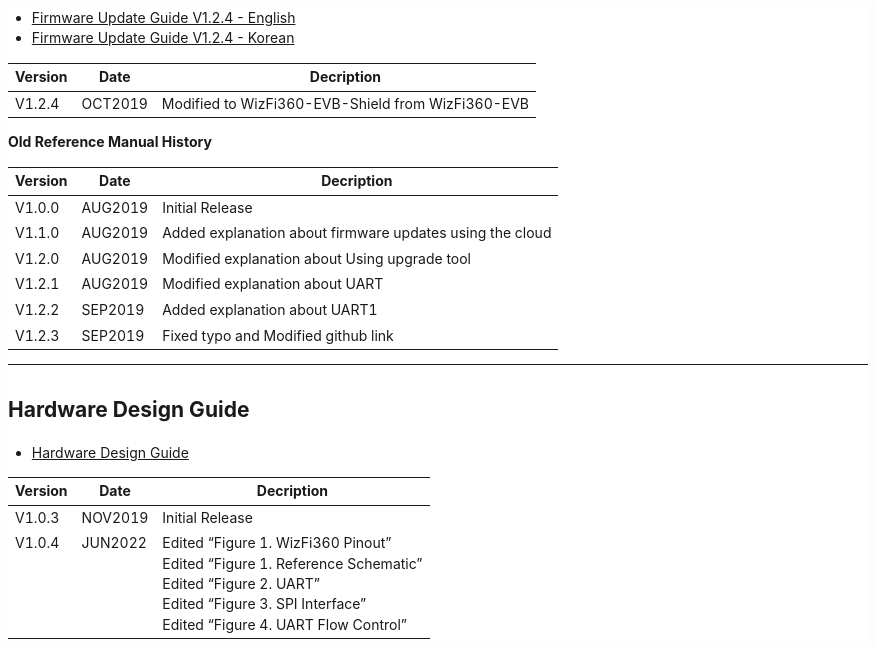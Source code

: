 - <a href="/img/products/wizfi360/wizfi360ds/wizfi360fug_v124e.pdf" target="_blank">Firmware Update Guide V1.2.4 - English</a>
- <a href="/img/products/wizfi360/wizfi360ds/wizfi360fug_v124k.pdf" target="_blank">Firmware Update Guide V1.2.4 - Korean</a>

| Version | Date    | Decription                                        |
| ------- | ------- | ------------------------------------------------- |
| V1.2.4  | OCT2019 | Modified to WizFi360-EVB-Shield from WizFi360-EVB |

**Old Reference Manual History**

| Version | Date    | Decription                                               |
| ------- | ------- | -------------------------------------------------------- |
| V1.0.0  | AUG2019 | Initial Release                                          |
| V1.1.0  | AUG2019 | Added explanation about firmware updates using the cloud |
| V1.2.0  | AUG2019 | Modified explanation about Using upgrade tool            |
| V1.2.1  | AUG2019 | Modified explanation about UART                          |
| V1.2.2  | SEP2019 | Added explanation about UART1                            |
| V1.2.3  | SEP2019 | Fixed typo and Modified github link                      |

-----

## Hardware Design Guide

- <a href="/img/products/wizfi360/wizfi360ds/wizfi360_hardware_design_guide_v104_en.pdf" target="_blank">Hardware Design Guide</a>

| Version | Date    | Decription                                                                                                                                                                              |
| ------- | ------- | --------------------------------------------------------------------------------------------------------------------------------------------------------------------------------------- |
| V1.0.3  | NOV2019 | Initial Release                                                                                                                                                                         |
| V1.0.4  | JUN2022 | Edited “Figure 1. WizFi360 Pinout”<br/>Edited “Figure 1. Reference Schematic”<br/>Edited “Figure 2. UART”<br/>Edited “Figure 3. SPI Interface”<br/>Edited “Figure 4. UART Flow Control” |
